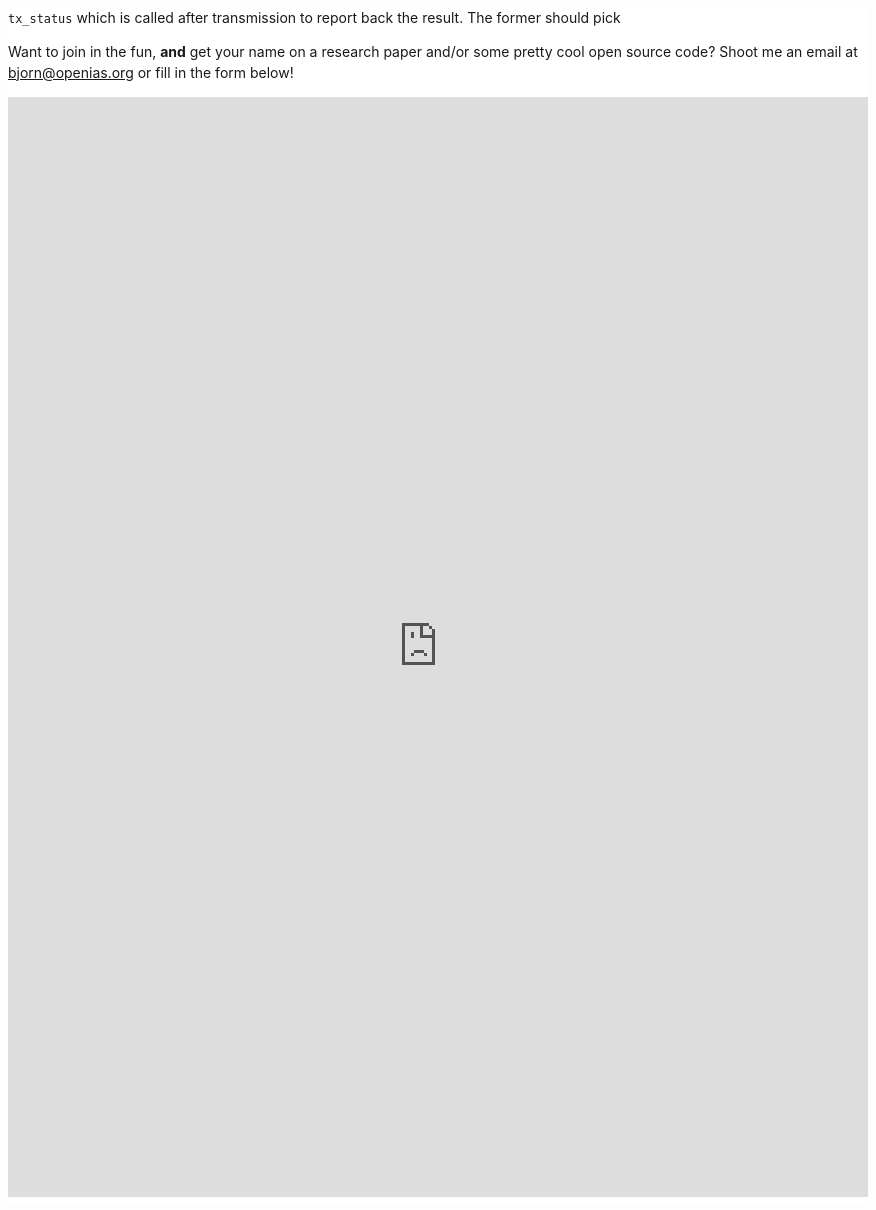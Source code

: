```tx_status``` which is called after transmission to report back the result. The former should pick

Want to join in the fun, **and** get your name on a research paper and/or some pretty cool open source
code? Shoot me an email at <bjorn@openias.org> or fill in the form below!

<iframe src="https://docs.google.com/forms/d/e/1FAIpQLSc1sEx335_JdWxLcfXUggpk9rl41QbFx1jQfjfHqAecdO2DYA/viewform?embedded=true" width="100%" height="1100" frameborder="0" marginheight="0" marginwidth="0">Loading...</iframe>


